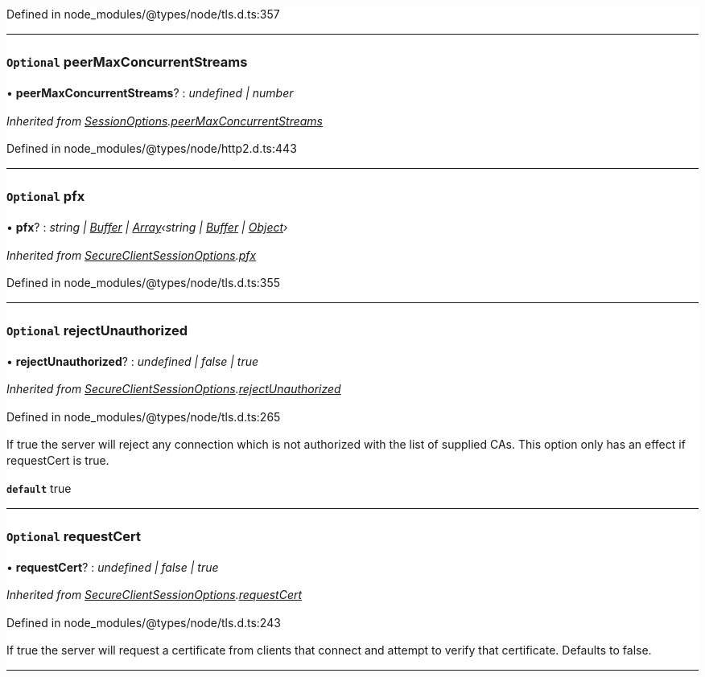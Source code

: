 Defined in node_modules/@types/node/tls.d.ts:357

___

### `Optional` peerMaxConcurrentStreams

• **peerMaxConcurrentStreams**? : *undefined | number*

*Inherited from [SessionOptions](_http2_.sessionoptions.md).[peerMaxConcurrentStreams](_http2_.sessionoptions.md#optional-peermaxconcurrentstreams)*

Defined in node_modules/@types/node/http2.d.ts:443

___

### `Optional` pfx

• **pfx**? : *string | [Buffer](../classes/buffer.md) | [Array](regexpmatcharray.md#array)‹string | [Buffer](../classes/buffer.md) | [Object](object.md)›*

*Inherited from [SecureClientSessionOptions](_http2_.secureclientsessionoptions.md).[pfx](_http2_.secureclientsessionoptions.md#optional-pfx)*

Defined in node_modules/@types/node/tls.d.ts:355

___

### `Optional` rejectUnauthorized

• **rejectUnauthorized**? : *undefined | false | true*

*Inherited from [SecureClientSessionOptions](_http2_.secureclientsessionoptions.md).[rejectUnauthorized](_http2_.secureclientsessionoptions.md#optional-rejectunauthorized)*

Defined in node_modules/@types/node/tls.d.ts:265

If true the server will reject any connection which is not
authorized with the list of supplied CAs. This option only has an
effect if requestCert is true.

**`default`** true

___

### `Optional` requestCert

• **requestCert**? : *undefined | false | true*

*Inherited from [SecureClientSessionOptions](_http2_.secureclientsessionoptions.md).[requestCert](_http2_.secureclientsessionoptions.md#optional-requestcert)*

Defined in node_modules/@types/node/tls.d.ts:243

If true the server will request a certificate from clients that
connect and attempt to verify that certificate. Defaults to
false.

___
